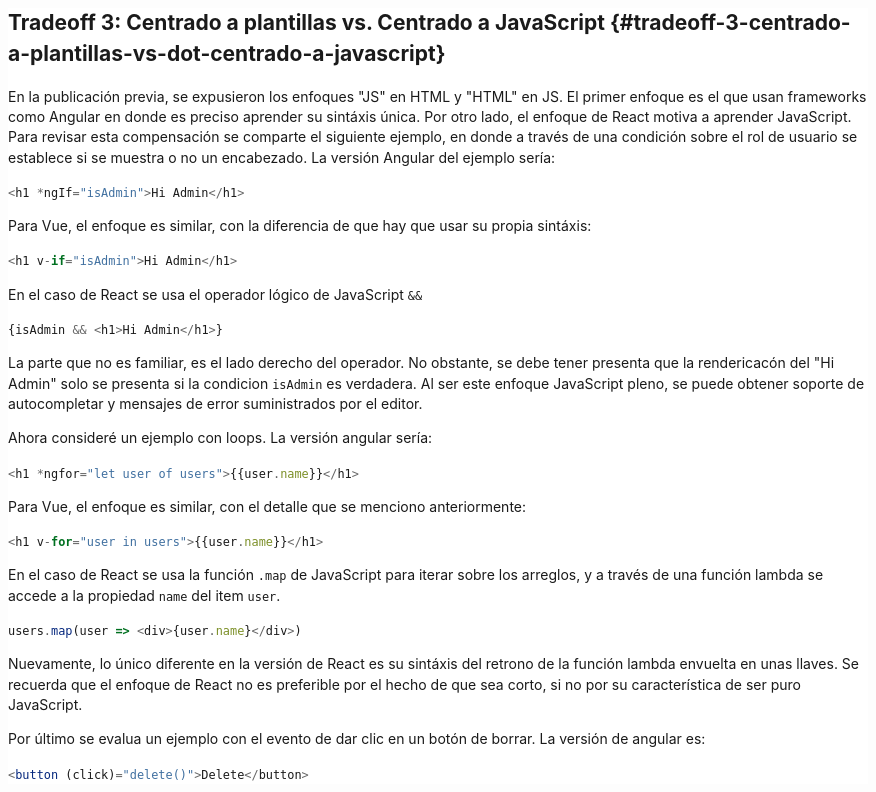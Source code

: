 
## Tradeoff 3: Centrado a plantillas vs. Centrado a JavaScript {#tradeoff-3-centrado-a-plantillas-vs-dot-centrado-a-javascript}

En la publicación previa, se expusieron los enfoques "JS" en HTML y "HTML" en JS. El primer enfoque es el que usan frameworks como Angular en donde es preciso aprender su sintáxis única. Por otro lado, el enfoque de React motiva a aprender JavaScript. Para revisar esta compensación se comparte el siguiente ejemplo, en donde a través de una condición sobre el rol de usuario se establece si se muestra o no un encabezado. La versión Angular del ejemplo sería:

```javascript
<h1 *ngIf="isAdmin">Hi Admin</h1>
```

Para Vue, el enfoque es similar, con la diferencia de que hay que usar su propia sintáxis:

```javascript
<h1 v-if="isAdmin">Hi Admin</h1>
```

En el caso de React se usa el operador lógico de JavaScript `&&`

```javascript
{isAdmin && <h1>Hi Admin</h1>}
```

La parte que no es familiar, es el lado derecho del operador. No obstante, se debe tener presenta que la rendericacón del "Hi Admin" solo se presenta si la condicion `isAdmin` es verdadera. Al ser este enfoque JavaScript pleno, se puede obtener soporte de autocompletar y mensajes de error suministrados por el editor.

Ahora consideré un ejemplo con loops. La versión angular sería:

```javascript
<h1 *ngfor="let user of users">{{user.name}}</h1>
```

Para Vue, el enfoque es similar, con el detalle que se menciono anteriormente:

```javascript
<h1 v-for="user in users">{{user.name}}</h1>
```

En el caso de React se usa la función `.map` de JavaScript para iterar sobre los arreglos, y a través de una función lambda se accede a la propiedad `name` del item `user`.

```javascript
users.map(user => <div>{user.name}</div>)
```

Nuevamente, lo único diferente en la versión de React es su sintáxis del retrono de la función lambda envuelta en unas llaves. Se recuerda que el enfoque de React no es preferible por el hecho de que sea corto, si no por su característica de ser puro JavaScript.

Por último se evalua un ejemplo con el evento de dar clic en un botón de borrar. La versión de angular es:

```javascript
<button (click)="delete()">Delete</button>
```
